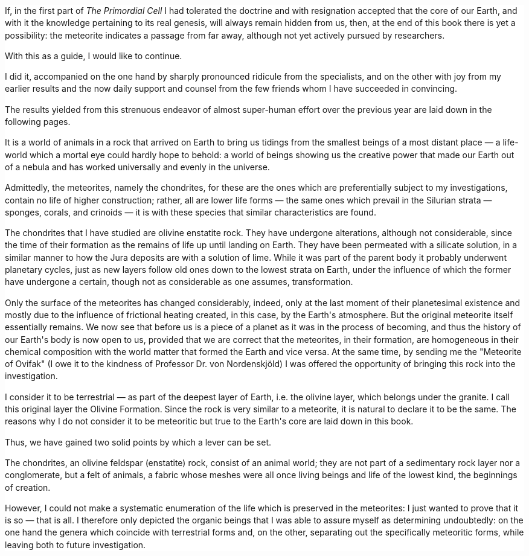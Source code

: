 If, in the first part of _The Primordial Cell_ I had tolerated the doctrine and with resignation accepted that the core of our Earth, and with it the knowledge pertaining to its real genesis, will always remain hidden from us, then, at the end of this book there is yet a possibility: the meteorite indicates a passage from far away, although not yet actively pursued by researchers.

With this as a guide, I would like to continue.

I did it, accompanied on the one hand by sharply pronounced ridicule from the specialists, and on the other with joy from my earlier results and the now daily support and counsel from the few friends whom I have succeeded in convincing.

The results yielded from this strenuous endeavor of almost super-human effort over the previous year are laid down in the following pages.

It is a world of animals in a rock that arrived on Earth to bring us tidings from the smallest beings of a most distant place — a life-world which a mortal eye could hardly hope to behold: a world of beings showing us the creative power that made our Earth out of a nebula and has worked universally and evenly in the universe.

Admittedly, the meteorites, namely the chondrites, for these are the ones which are preferentially subject to my investigations, contain no life of higher construction; rather, all are lower life forms — the same ones which prevail in the Silurian strata — sponges, corals, and crinoids — it is with these species that similar characteristics are found.

The chondrites that I have studied are olivine enstatite rock. They have undergone alterations, although not considerable, since the time of their formation as the remains of life up until landing on Earth. They have been permeated with a silicate solution, in a similar manner to how the Jura deposits are with a solution of lime. While it was part of the parent body it probably underwent planetary cycles, just as new layers follow old ones down to the lowest strata on Earth, under the influence of which the former have undergone a certain, though not as considerable as one assumes, transformation.

Only the surface of the meteorites has changed considerably, indeed, only at the last moment of their planetesimal existence and mostly due to the influence of frictional heating created, in this case, by the Earth's atmosphere. But the original meteorite itself essentially remains. We now see that before us is a piece of a planet as it was in the process of becoming, and thus the history of our Earth's body is now open to us, provided that we are correct that the meteorites, in their formation, are homogeneous in their chemical composition with the world matter that formed the Earth and vice versa. At the same time, by sending me the "Meteorite of Ovifak" (I owe it to the kindness of Professor Dr. von Nordenskjöld) I was offered the opportunity of bringing this rock into the investigation.

I consider it to be terrestrial — as part of the deepest layer of Earth, i.e. the olivine layer, which belongs under the granite. I call this original layer the Olivine Formation. Since the rock is very similar to a meteorite, it is natural to declare it to be the same. The reasons why I do not consider it to be meteoritic but true to the Earth's core are laid down in this book.

Thus, we have gained two solid points by which a lever can be set.

The chondrites, an olivine feldspar (enstatite) rock, consist of an animal world; they are not part of a sedimentary rock layer nor a conglomerate, but a felt of animals, a fabric whose meshes were all once living beings and life of the lowest kind, the beginnings of creation.

However, I could not make a systematic enumeration of the life which is preserved in the meteorites: I just wanted to prove that it is so — that is all. I therefore only depicted the organic beings that I was able to assure myself as determining undoubtedly: on the one hand the genera which coincide with terrestrial forms and, on the other, separating out the specifically meteoritic forms, while leaving both to future investigation.
